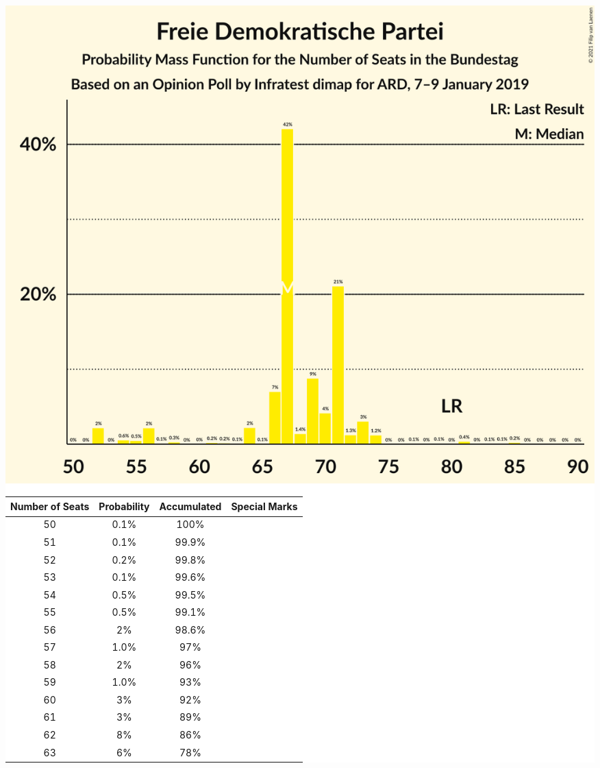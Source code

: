![Graph with seats probability mass function not yet produced](2019-01-09-Infratestdimap-seats-pmf-freiedemokratischepartei.png "Seats Probability Mass Function")

| Number of Seats | Probability | Accumulated | Special Marks |
|:---------------:|:-----------:|:-----------:|:-------------:|
| 50 | 0.1% | 100% |  |
| 51 | 0.1% | 99.9% |  |
| 52 | 0.2% | 99.8% |  |
| 53 | 0.1% | 99.6% |  |
| 54 | 0.5% | 99.5% |  |
| 55 | 0.5% | 99.1% |  |
| 56 | 2% | 98.6% |  |
| 57 | 1.0% | 97% |  |
| 58 | 2% | 96% |  |
| 59 | 1.0% | 93% |  |
| 60 | 3% | 92% |  |
| 61 | 3% | 89% |  |
| 62 | 8% | 86% |  |
| 63 | 6% | 78% |  |